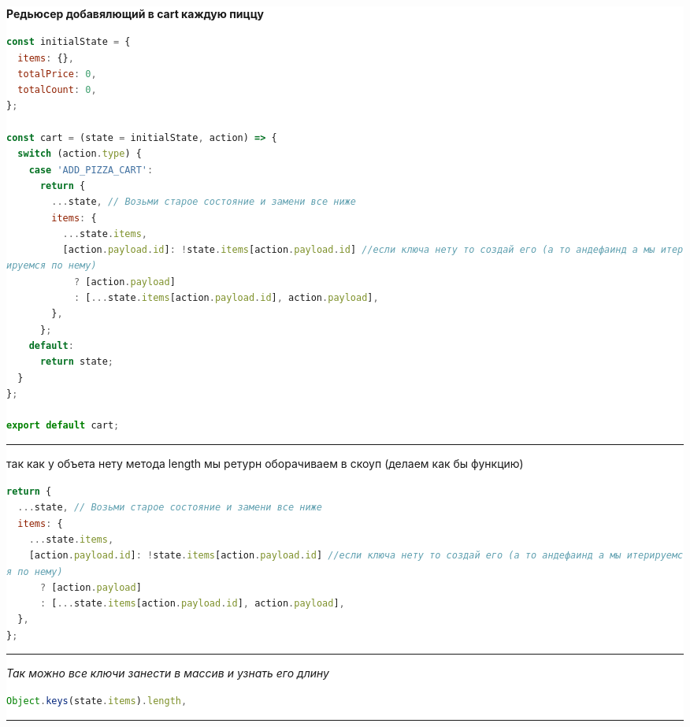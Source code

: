**Редьюсер добавялющий в cart каждую пиццу**

```javascript
const initialState = {
  items: {},
  totalPrice: 0,
  totalCount: 0,
};

const cart = (state = initialState, action) => {
  switch (action.type) {
    case 'ADD_PIZZA_CART':
      return {
        ...state, // Возьми старое состояние и замени все ниже
        items: {
          ...state.items,
          [action.payload.id]: !state.items[action.payload.id] //если ключа нету то создай его (а то андефаинд а мы итерируемся по нему)
            ? [action.payload]
            : [...state.items[action.payload.id], action.payload],
        },
      };
    default:
      return state;
  }
};

export default cart;
```

---

так как у объета нету метода length мы ретурн оборачиваем в скоуп (делаем как бы функцию)

```javascript
return {
  ...state, // Возьми старое состояние и замени все ниже
  items: {
    ...state.items,
    [action.payload.id]: !state.items[action.payload.id] //если ключа нету то создай его (а то андефаинд а мы итерируемся по нему)
      ? [action.payload]
      : [...state.items[action.payload.id], action.payload],
  },
};
```

---

_Так можно все ключи занести в массив и узнать его длину_

```javascript
Object.keys(state.items).length,
```

---